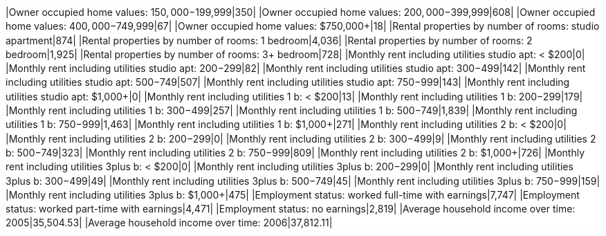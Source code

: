 |Owner occupied home values: $150,000-$199,999|350|
|Owner occupied home values: $200,000-$399,999|608|
|Owner occupied home values: $400,000-$749,999|67|
|Owner occupied home values: $750,000+|18|
|Rental properties by number of rooms: studio apartment|874|
|Rental properties by number of rooms: 1 bedroom|4,036|
|Rental properties by number of rooms: 2 bedroom|1,925|
|Rental properties by number of rooms: 3+ bedroom|728|
|Monthly rent including utilities studio apt: < $200|0|
|Monthly rent including utilities studio apt: $200-$299|82|
|Monthly rent including utilities studio apt: $300-$499|142|
|Monthly rent including utilities studio apt: $500-$749|507|
|Monthly rent including utilities studio apt: $750-$999|143|
|Monthly rent including utilities studio apt: $1,000+|0|
|Monthly rent including utilities 1 b: < $200|13|
|Monthly rent including utilities 1 b: $200-$299|179|
|Monthly rent including utilities 1 b: $300-$499|257|
|Monthly rent including utilities 1 b: $500-$749|1,839|
|Monthly rent including utilities 1 b: $750-$999|1,463|
|Monthly rent including utilities 1 b: $1,000+|271|
|Monthly rent including utilities 2 b: < $200|0|
|Monthly rent including utilities 2 b: $200-$299|0|
|Monthly rent including utilities 2 b: $300-$499|9|
|Monthly rent including utilities 2 b: $500-$749|323|
|Monthly rent including utilities 2 b: $750-$999|809|
|Monthly rent including utilities 2 b: $1,000+|726|
|Monthly rent including utilities 3plus b: < $200|0|
|Monthly rent including utilities 3plus b: $200-$299|0|
|Monthly rent including utilities 3plus b: $300-$499|49|
|Monthly rent including utilities 3plus b: $500-$749|45|
|Monthly rent including utilities 3plus b: $750-$999|159|
|Monthly rent including utilities 3plus b: $1,000+|475|
|Employment status: worked full-time with earnings|7,747|
|Employment status: worked part-time with earnings|4,471|
|Employment status: no earnings|2,819|
|Average household income over time: 2005|35,504.53|
|Average household income over time: 2006|37,812.11|
